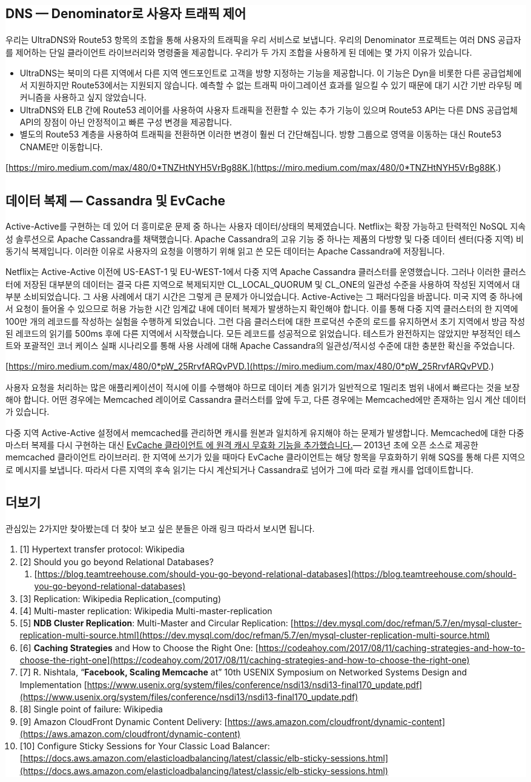 ## **DNS — Denominator로 사용자 트래픽 제어**

우리는 UltraDNS와 Route53 항목의 조합을 통해 사용자의 트래픽을 우리 서비스로 보냅니다. 우리의 Denominator 프로젝트는 여러 DNS 공급자를 제어하는 단일 클라이언트 라이브러리와 명령줄을 제공합니다. 우리가 두 가지 조합을 사용하게 된 데에는 몇 가지 이유가 있습니다.

- UltraDNS는 북미의 다른 지역에서 다른 지역 엔드포인트로 고객을 방향 지정하는 기능을 제공합니다. 이 기능은 Dyn을 비롯한 다른 공급업체에서 지원하지만 Route53에서는 지원되지 않습니다. 예측할 수 없는 트래픽 마이그레이션 효과를 일으킬 수 있기 때문에 대기 시간 기반 라우팅 메커니즘을 사용하고 싶지 않았습니다.
- UltraDNS와 ELB 간에 Route53 레이어를 사용하여 사용자 트래픽을 전환할 수 있는 추가 기능이 있으며 Route53 API는 다른 DNS 공급업체 API의 장점이 아닌 안정적이고 빠른 구성 변경을 제공합니다.
- 별도의 Route53 계층을 사용하여 트래픽을 전환하면 이러한 변경이 훨씬 더 간단해집니다. 방향 그룹으로 영역을 이동하는 대신 Route53 CNAME만 이동합니다.

[https://miro.medium.com/max/480/0*TNZHtNYH5VrBg88K.](https://miro.medium.com/max/480/0*TNZHtNYH5VrBg88K.)

## **데이터 복제 — Cassandra 및 EvCache**

Active-Active를 구현하는 데 있어 더 흥미로운 문제 중 하나는 사용자 데이터/상태의 복제였습니다. Netflix는 확장 가능하고 탄력적인 NoSQL 지속성 솔루션으로 Apache Cassandra를 채택했습니다. Apache Cassandra의 고유 기능 중 하나는 제품의 다방향 및 다중 데이터 센터(다중 지역) 비동기식 복제입니다. 이러한 이유로 사용자의 요청을 이행하기 위해 읽고 쓴 모든 데이터는 Apache Cassandra에 저장됩니다.

Netflix는 Active-Active 이전에 US-EAST-1 및 EU-WEST-1에서 다중 지역 Apache Cassandra 클러스터를 운영했습니다. 그러나 이러한 클러스터에 저장된 대부분의 데이터는 결국 다른 지역으로 복제되지만 CL_LOCAL_QUORUM 및 CL_ONE의 일관성 수준을 사용하여 작성된 지역에서 대부분 소비되었습니다. 그 사용 사례에서 대기 시간은 그렇게 큰 문제가 아니었습니다. Active-Active는 그 패러다임을 바꿉니다. 미국 지역 중 하나에서 요청이 들어올 수 있으므로 허용 가능한 시간 임계값 내에 데이터 복제가 발생하는지 확인해야 합니다. 이를 통해 다중 지역 클러스터의 한 지역에 100만 개의 레코드를 작성하는 실험을 수행하게 되었습니다. 그런 다음 클러스터에 대한 프로덕션 수준의 로드를 유지하면서 초기 지역에서 방금 작성된 레코드의 읽기를 500ms 후에 다른 지역에서 시작했습니다. 모든 레코드를 성공적으로 읽었습니다. 테스트가 완전하지는 않았지만 부정적인 테스트와 포괄적인 코너 케이스 실패 시나리오를 통해 사용 사례에 대해 Apache Cassandra의 일관성/적시성 수준에 대한 충분한 확신을 주었습니다.

[https://miro.medium.com/max/480/0*pW_25RrvfARQvPVD.](https://miro.medium.com/max/480/0*pW_25RrvfARQvPVD.)

사용자 요청을 처리하는 많은 애플리케이션이 적시에 이를 수행해야 하므로 데이터 계층 읽기가 일반적으로 1밀리초 범위 내에서 빠르다는 것을 보장해야 합니다. 어떤 경우에는 Memcached 레이어로 Cassandra 클러스터를 앞에 두고, 다른 경우에는 Memcached에만 존재하는 임시 계산 데이터가 있습니다. 

다중 지역 Active-Active 설정에서 memcached를 관리하면 캐시를 원본과 일치하게 유지해야 하는 문제가 발생합니다. Memcached에 대한 다중 마스터 복제를 다시 구현하는 대신 [EvCache 클라이언트 에 원격 캐시 무효화 기능을 추가했습니다.](https://medium.com/@Netflix_Techblog/announcing-evcache-distributed-in-memory-datastore-for-cloud-c26a698c27f7)— 2013년 초에 오픈 소스로 제공한 memcached 클라이언트 라이브러리. 한 지역에 쓰기가 있을 때마다 EvCache 클라이언트는 해당 항목을 무효화하기 위해 SQS를 통해 다른 지역으로 메시지를 보냅니다. 따라서 다른 지역의 후속 읽기는 다시 계산되거나 Cassandra로 넘어가 그에 따라 로컬 캐시를 업데이트합니다.

## 더보기

관심있는 2가지만 찾아봤는데 더 찾아 보고 싶은 분들은 아래 링크 따라서 보시면 됩니다.

1. [1] Hypertext transfer protocol: Wikipedia
2. [2] Should you go beyond Relational Databases?
    1. [https://blog.teamtreehouse.com/should-you-go-beyond-relational-databases](https://blog.teamtreehouse.com/should-you-go-beyond-relational-databases)
3. [3] Replication: Wikipedia Replication_(computing)
4. [4] Multi-master replication: Wikipedia Multi-master-replication
5. [5] **NDB Cluster Replication**: Multi-Master and Circular Replication: [https://dev.mysql.com/doc/refman/5.7/en/mysql-cluster-replication-multi-source.html](https://dev.mysql.com/doc/refman/5.7/en/mysql-cluster-replication-multi-source.html)
6. [6] **Caching Strategies** and How to Choose the Right One: [https://codeahoy.com/2017/08/11/caching-strategies-and-how-to-choose-the-right-one](https://codeahoy.com/2017/08/11/caching-strategies-and-how-to-choose-the-right-one)
7. [7] R. Nishtala, “**Facebook, Scaling Memcache** at” 10th USENIX Symposium on Networked Systems Design and Implementation
[https://www.usenix.org/system/files/conference/nsdi13/nsdi13-final170_update.pdf](https://www.usenix.org/system/files/conference/nsdi13/nsdi13-final170_update.pdf)
8. [8] Single point of failure: Wikipedia
9. [9] Amazon CloudFront Dynamic Content Delivery: [https://aws.amazon.com/cloudfront/dynamic-content](https://aws.amazon.com/cloudfront/dynamic-content)
10. [10] Configure Sticky Sessions for Your Classic Load Balancer: [https://docs.aws.amazon.com/elasticloadbalancing/latest/classic/elb-sticky-sessions.html](https://docs.aws.amazon.com/elasticloadbalancing/latest/classic/elb-sticky-sessions.html)